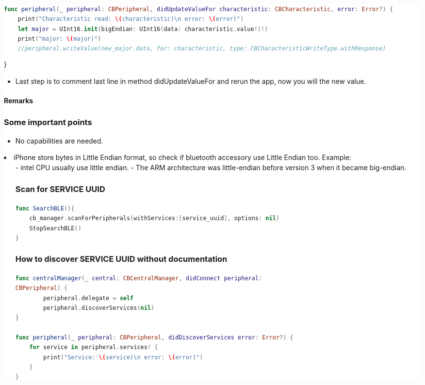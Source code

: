 ```swift
func peripheral(_ peripheral: CBPeripheral, didUpdateValueFor characteristic: CBCharacteristic, error: Error?) {
    print("Characteristic read: \(characteristic)\n error: \(error)")
    let major = UInt16.init(bigEndian: UInt16(data: characteristic.value!)!)
    print("major: \(major)")
    //peripheral.writeValue(new_major.data, for: characteristic, type: CBCharacteristicWriteType.withResponse)

```

}

- Last step is to comment last line in method didUpdateValueFor and rerun the app, now you will the new value.



#### Remarks


### Some important points

- No capabilities are needed.
<li>iPhone store bytes in Little Endian format, so check if bluetooth accessory use Little Endian too. Example:
<ul>
- intel CPU usually use little endian.
- The ARM architecture was little-endian before version 3 when it became big-endian.

### Scan for SERVICE UUID

```swift
func SearchBLE(){
    cb_manager.scanForPeripherals(withServices:[service_uuid], options: nil)
    StopSearchBLE()
}

```

### How to discover SERVICE UUID without documentation

```swift
func centralManager(_ central: CBCentralManager, didConnect peripheral:             
CBPeripheral) {
        peripheral.delegate = self
        peripheral.discoverServices(nil)
}

func peripheral(_ peripheral: CBPeripheral, didDiscoverServices error: Error?) {
    for service in peripheral.services! {
        print("Service: \(service)\n error: \(error)")
    }
}

```

